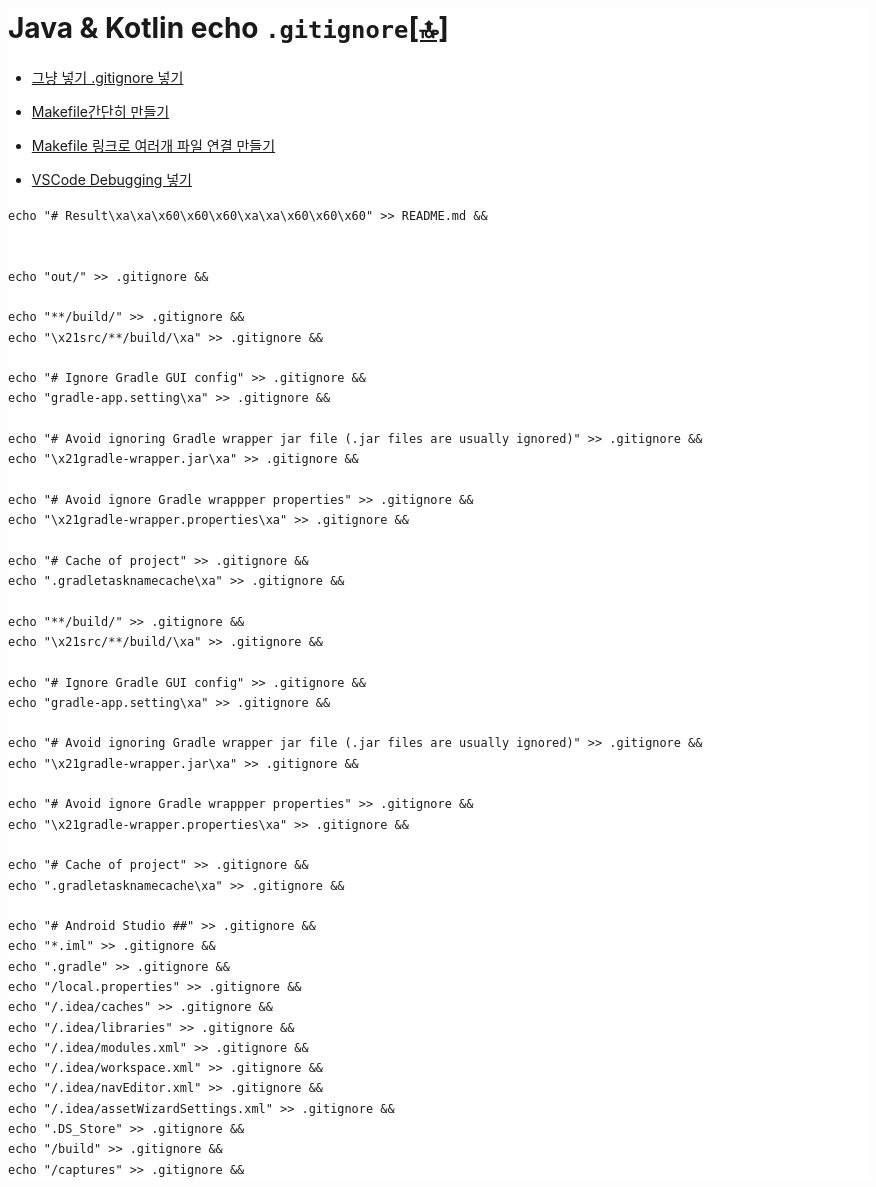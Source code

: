 # Java & Kotlin echo ```.gitignore```<a href="https://github.com/YoungHaKim7/Kotlin_Lang#link">[🔝]</a>

- <a href="https://github.com/YoungHaKim7/Kotlin_Lang#java--kotlin-gitignore">그냥 넣기 .gitignore 넣기</a>
- <a href="https://github.com/YoungHaKim7/Kotlin_Lang#makefile-%EA%B0%84%EB%8B%A8%ED%95%9C-kotlin%EC%8B%A4%ED%96%89">Makefile간단히 만들기</a>
- <a href="https://github.com/YoungHaKim7/Kotlin_Lang#makefile-%EC%97%AC%EB%9F%AC%EA%B0%9C-%ED%8C%8C%EC%9D%BC-%EC%97%B0%EA%B2%B0-kotlin%EC%8B%A4%ED%96%89
">Makefile 링크로 여러개 파일 연결 만들기</a>

- <a href="https://github.com/YoungHaKim7/Kotlin_Lang#vscode-debugging-vscode-%EC%9E%90%EB%8F%99-%EB%A7%8C%EB%93%A4%EA%B8%B0">VSCode Debugging 넣기</a>

```
echo "# Result\xa\xa\x60\x60\x60\xa\xa\x60\x60\x60" >> README.md &&


echo "out/" >> .gitignore &&

echo "**/build/" >> .gitignore &&
echo "\x21src/**/build/\xa" >> .gitignore &&

echo "# Ignore Gradle GUI config" >> .gitignore &&
echo "gradle-app.setting\xa" >> .gitignore &&

echo "# Avoid ignoring Gradle wrapper jar file (.jar files are usually ignored)" >> .gitignore &&
echo "\x21gradle-wrapper.jar\xa" >> .gitignore &&

echo "# Avoid ignore Gradle wrappper properties" >> .gitignore &&
echo "\x21gradle-wrapper.properties\xa" >> .gitignore &&

echo "# Cache of project" >> .gitignore &&
echo ".gradletasknamecache\xa" >> .gitignore &&

echo "**/build/" >> .gitignore &&
echo "\x21src/**/build/\xa" >> .gitignore &&

echo "# Ignore Gradle GUI config" >> .gitignore &&
echo "gradle-app.setting\xa" >> .gitignore &&

echo "# Avoid ignoring Gradle wrapper jar file (.jar files are usually ignored)" >> .gitignore &&
echo "\x21gradle-wrapper.jar\xa" >> .gitignore &&

echo "# Avoid ignore Gradle wrappper properties" >> .gitignore &&
echo "\x21gradle-wrapper.properties\xa" >> .gitignore &&

echo "# Cache of project" >> .gitignore &&
echo ".gradletasknamecache\xa" >> .gitignore &&

echo "# Android Studio ##" >> .gitignore &&
echo "*.iml" >> .gitignore &&
echo ".gradle" >> .gitignore &&
echo "/local.properties" >> .gitignore &&
echo "/.idea/caches" >> .gitignore &&
echo "/.idea/libraries" >> .gitignore &&
echo "/.idea/modules.xml" >> .gitignore &&
echo "/.idea/workspace.xml" >> .gitignore &&
echo "/.idea/navEditor.xml" >> .gitignore &&
echo "/.idea/assetWizardSettings.xml" >> .gitignore &&
echo ".DS_Store" >> .gitignore &&
echo "/build" >> .gitignore &&
echo "/captures" >> .gitignore &&
```